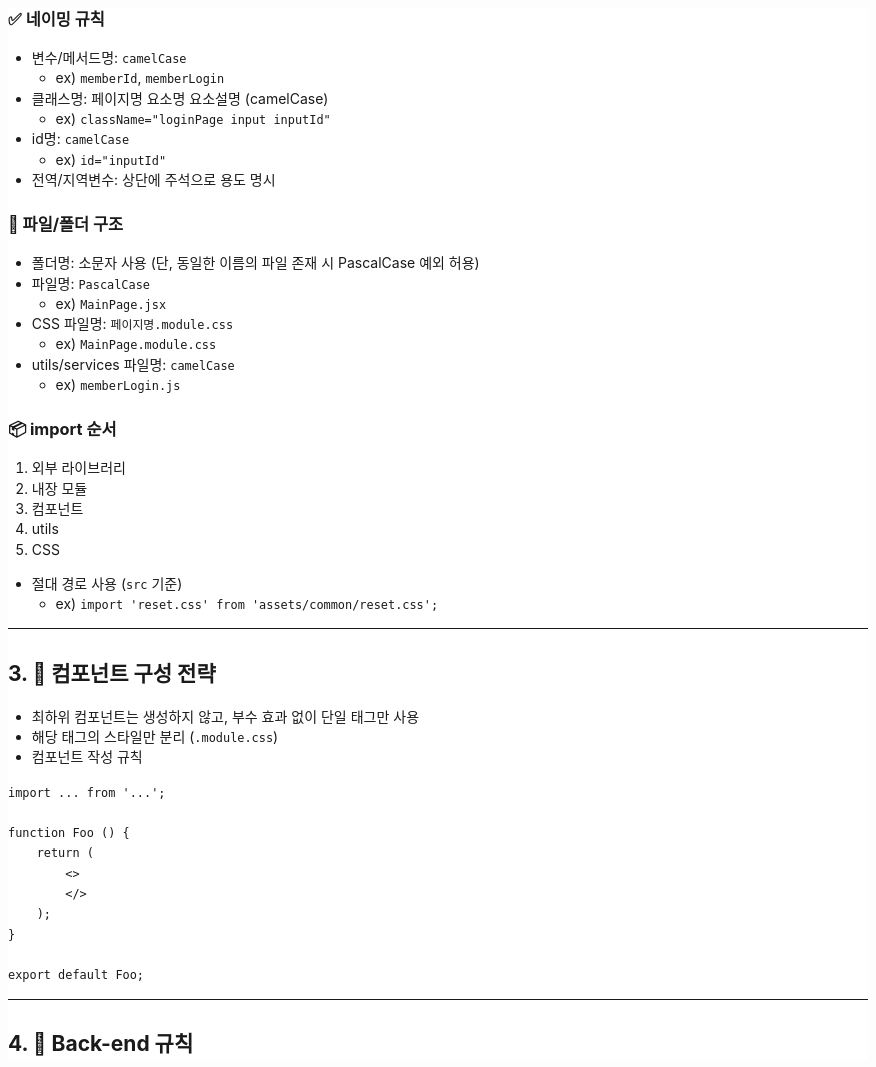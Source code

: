 ### ✅ 네이밍 규칙
- 변수/메서드명: `camelCase`
  - ex) `memberId`, `memberLogin`
- 클래스명: 페이지명 요소명 요소설명 (camelCase)
  - ex) `className="loginPage input inputId"`
- id명: `camelCase`
  - ex) `id="inputId"`
- 전역/지역변수: 상단에 주석으로 용도 명시

### 📁 파일/폴더 구조
- 폴더명: 소문자 사용 (단, 동일한 이름의 파일 존재 시 PascalCase 예외 허용)
- 파일명: `PascalCase`
  - ex) `MainPage.jsx`
- CSS 파일명: `페이지명.module.css`
  - ex) `MainPage.module.css`
- utils/services 파일명: `camelCase`
  - ex) `memberLogin.js`

### 📦 import 순서
1. 외부 라이브러리
2. 내장 모듈
3. 컴포넌트
4. utils
5. CSS

- 절대 경로 사용 (`src` 기준)
  - ex) `import 'reset.css' from 'assets/common/reset.css';`

---

## 3. 🧩 컴포넌트 구성 전략
- 최하위 컴포넌트는 생성하지 않고, 부수 효과 없이 단일 태그만 사용
- 해당 태그의 스타일만 분리 (`.module.css`)
- 컴포넌트 작성 규칙
```
import ... from '...';

function Foo () {
    return (
        <>
        </>
    );
}

export default Foo;
```

---

## 4. 🧱 Back-end 규칙
